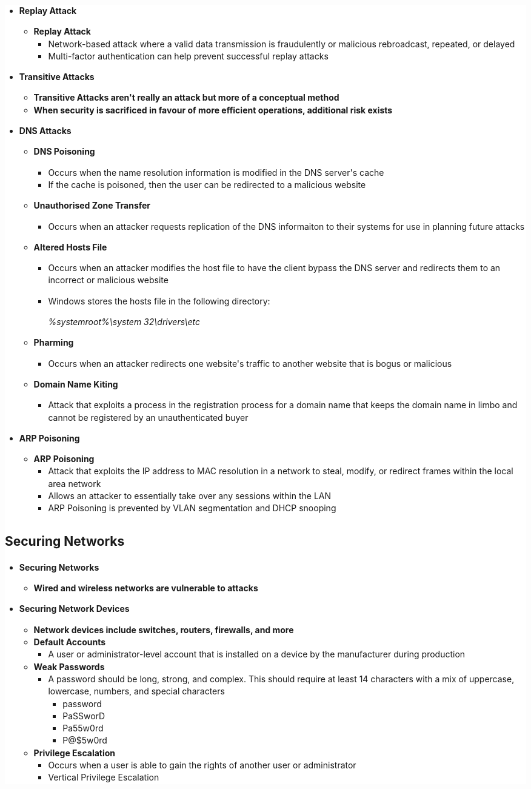 - **Replay Attack**

  - **Replay Attack**
    - Network-based attack where a valid data transmission is fraudulently or malicious rebroadcast, repeated, or delayed
    - Multi-factor authentication can help prevent successful replay attacks

- **Transitive Attacks**

  - **Transitive Attacks aren't really an attack but more of a conceptual method**
  - **When security is sacrificed in favour of more efficient operations, additional risk exists**

- **DNS Attacks**

  - **DNS Poisoning**

    - Occurs when the name resolution information is modified in the DNS server's cache
    - If the cache is poisoned, then the user can be redirected to a malicious website

  - **Unauthorised Zone Transfer**

    - Occurs when an attacker requests replication of the DNS informaiton to their systems for use in planning future attacks

  - **Altered Hosts File**

    - Occurs when an attacker modifies the host file to have the client bypass the DNS server and redirects them to an incorrect or malicious website

    - Windows stores the hosts file in the following directory:

      *\%systemroot%\system 32\drivers\etc*

  - **Pharming**

    - Occurs when an attacker redirects one website's traffic to another website that is bogus or malicious

  - **Domain Name Kiting**

    - Attack that exploits a process in the registration process for a domain name that keeps the domain name in limbo and cannot be registered by an unauthenticated buyer

- **ARP Poisoning**

  - **ARP Poisoning**
    - Attack that exploits the IP address to MAC resolution in a network to steal, modify, or redirect frames within the local area network
    - Allows an attacker to essentially take over any sessions within the LAN
    - ARP Poisoning is prevented by VLAN segmentation and DHCP snooping

## **Securing Networks**

- **Securing Networks**

  - **Wired and wireless networks are vulnerable to attacks**

- **Securing Network Devices**

  - **Network devices include switches, routers, firewalls, and more**
  - **Default Accounts**
    - A user or administrator-level account that is installed on a device by the manufacturer during production
  - **Weak Passwords**
    - A password should be long, strong, and complex. This should require at least 14 characters with a mix of uppercase, lowercase, numbers, and special characters
      - password
      - PaSSworD
      - Pa55w0rd
      - P@$5w0rd
  - **Privilege Escalation**
    - Occurs when a user is able to gain the rights of another user or administrator
    - Vertical Privilege Escalation